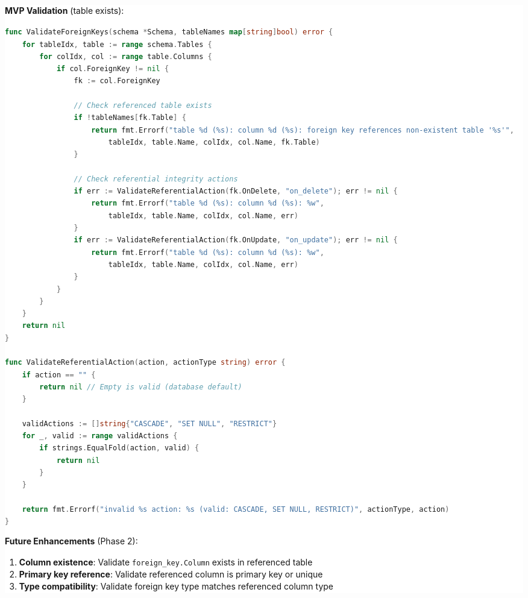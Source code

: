 **MVP Validation** (table exists):
```go
func ValidateForeignKeys(schema *Schema, tableNames map[string]bool) error {
    for tableIdx, table := range schema.Tables {
        for colIdx, col := range table.Columns {
            if col.ForeignKey != nil {
                fk := col.ForeignKey

                // Check referenced table exists
                if !tableNames[fk.Table] {
                    return fmt.Errorf("table %d (%s): column %d (%s): foreign key references non-existent table '%s'",
                        tableIdx, table.Name, colIdx, col.Name, fk.Table)
                }

                // Check referential integrity actions
                if err := ValidateReferentialAction(fk.OnDelete, "on_delete"); err != nil {
                    return fmt.Errorf("table %d (%s): column %d (%s): %w",
                        tableIdx, table.Name, colIdx, col.Name, err)
                }
                if err := ValidateReferentialAction(fk.OnUpdate, "on_update"); err != nil {
                    return fmt.Errorf("table %d (%s): column %d (%s): %w",
                        tableIdx, table.Name, colIdx, col.Name, err)
                }
            }
        }
    }
    return nil
}

func ValidateReferentialAction(action, actionType string) error {
    if action == "" {
        return nil // Empty is valid (database default)
    }

    validActions := []string{"CASCADE", "SET NULL", "RESTRICT"}
    for _, valid := range validActions {
        if strings.EqualFold(action, valid) {
            return nil
        }
    }

    return fmt.Errorf("invalid %s action: %s (valid: CASCADE, SET NULL, RESTRICT)", actionType, action)
}
```

**Future Enhancements** (Phase 2):
1. **Column existence**: Validate `foreign_key.Column` exists in referenced table
2. **Primary key reference**: Validate referenced column is primary key or unique
3. **Type compatibility**: Validate foreign key type matches referenced column type
